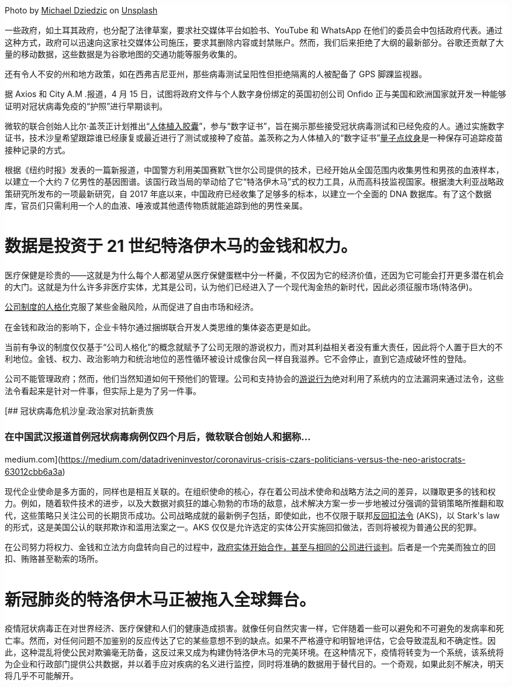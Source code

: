 Photo by [Michael Dziedzic](https://unsplash.com/@lazycreekimages?utm_source=medium&utm_medium=referral) on [Unsplash](https://unsplash.com?utm_source=medium&utm_medium=referral)

一些政府，如土耳其政府，也分配了法律草案，要求社交媒体平台如脸书、YouTube 和 WhatsApp 在他们的委员会中包括政府代表。通过这种方式，政府可以迅速向这家社交媒体公司施压，要求其删除内容或封禁账户。然而，我们后来拒绝了大纲的最新部分。谷歌还贡献了大量的移动数据，这些数据是为谷歌地图的交通功能等服务收集的。

还有令人不安的州和地方政策，如在西弗吉尼亚州，那些病毒测试呈阳性但拒绝隔离的人被配备了 GPS 脚踝监视器。

据 Axios 和 City A.M .报道，4 月 15 日，试图将政府文件与个人数字身份绑定的英国初创公司 Onfido 正与美国和欧洲国家就开发一种能够证明对冠状病毒免疫的“护照”进行早期谈判。

微软的联合创始人比尔·盖茨正计划推出“[人体植入胶囊](https://medium.com/datadriveninvestor/covid-19-crisis-from-neo-populist-rhetoric-to-globalist-instrument-710e9c0e06b6)”，参与“数字证书”，旨在揭示那些接受冠状病毒测试和已经免疫的人。通过实施数字证书，技术沙皇希望跟踪谁已经康复或最近进行了测试或接种了疫苗。盖茨称之为人体植入的“数字证书”[量子点纹身](https://medium.com/datadriveninvestor/coronavirus-crisis-czars-politicians-versus-the-neo-aristocrats-63012cbb6a3a)是一种保存可追踪疫苗接种记录的方式。

根据《纽约时报》发表的一篇新报道，中国警方利用美国赛默飞世尔公司提供的技术，已经开始从全国范围内收集男性和男孩的血液样本，以建立一个大约 7 亿男性的基因图谱。该国行政当局的举动给了它“特洛伊木马”式的权力工具，从而高科技监视国家。根据澳大利亚战略政策研究所发布的一项最新研究，自 2017 年底以来，中国政府已经收集了足够多的标本，以建立一个全面的 DNA 数据库。有了这个数据库，官员们只需利用一个人的血液、唾液或其他遗传物质就能追踪到他的男性亲属。

# 数据是投资于 21 世纪特洛伊木马的金钱和权力。

医疗保健是珍贵的——这就是为什么每个人都渴望从医疗保健蛋糕中分一杯羹，不仅因为它的经济价值，还因为它可能会打开更多潜在机会的大门。这就是为什么许多非医疗实体，尤其是公司，认为他们已经进入了一个现代淘金热的新时代，因此必须征服市场(特洛伊)。

[公司制度的人格化](https://medium.com/datadriveninvestor/transformers-a-metaphorical-analysis-of-the-modern-day-corporatism-d2ad19ef768)克服了某些金融风险，从而促进了自由市场和经济。

在金钱和政治的影响下，企业卡特尔通过捆绑联合开发人类思维的集体姿态更是如此。

当前有争议的制度仅仅基于“公司人格化”的概念就赋予了公司无限的游说权力，而对其利益相关者没有重大责任，因此将个人置于巨大的不利地位。金钱、权力、政治影响力和统治地位的恶性循环被设计成像台风一样自我滋养。它不会停止，直到它造成破坏性的登陆。

公司不能管理政府；然而，他们当然知道如何干预他们的管理。公司和支持协会的[游说行为](https://medium.com/@Adamtabriz/the-staggering-amount-of-lobbying-in-healthcare-637802ffecff)绝对利用了系统内的立法漏洞来通过法令，这些法令看起来是针对一件事，但实际上是为了另一件事。

[](https://medium.com/datadriveninvestor/coronavirus-crisis-czars-politicians-versus-the-neo-aristocrats-63012cbb6a3a) [## 冠状病毒危机沙皇:政治家对抗新贵族

### 在中国武汉报道首例冠状病毒病例仅四个月后，微软联合创始人和据称…

medium.com](https://medium.com/datadriveninvestor/coronavirus-crisis-czars-politicians-versus-the-neo-aristocrats-63012cbb6a3a) 

现代企业使命是多方面的，同样也是相互关联的。在组织使命的核心，存在着公司战术使命和战略方法之间的差异，以赚取更多的钱和权力。例如，随着软件技术的进步，以及大数据对疯狂的雄心勃勃的市场的敌意，战术解决方案一步一步地被过分强调的营销策略所推翻和取代，这些策略只关注公司的长期货币成功。公司战略成就的最新例子包括，即使如此，也不仅限于联邦[反回扣法令](https://medium.com/datadriveninvestor/starks-law-corporate-safe-harbor-in-contradiction-of-impartiality-to-physician-decree-f572890707eb) (AKS)，以 Stark's law 的形式，这是美国公认的联邦欺诈和滥用法案之一。AKS 仅仅是允许选定的实体公开实施回扣做法，否则将被视为普通公民的犯罪。

在公司努力将权力、金钱和立法方向盘转向自己的过程中，[政府实体开始合作，甚至与相同的公司进行谈判](https://medium.com/@Adamtabriz/government-should-never-negotiate-with-private-entities-ff9c8721169)。后者是一个完美而独立的回扣、贿赂甚至勒索的场所。

# 新冠肺炎的特洛伊木马正被拖入全球舞台。

疫情冠状病毒正在对世界经济、医疗保健和人们的健康造成损害。就像任何自然灾害一样，它伴随着一些可以避免和不可避免的发病率和死亡率。然而，对任何问题不加鉴别的反应传达了它的某些意想不到的缺点。如果不严格遵守和明智地评估，它会导致混乱和不确定性。因此，这种混乱将使公民对欺骗毫无防备，这反过来又成为构建伪特洛伊木马的完美环境。在这种情况下，疫情将转变为一个系统，该系统将为企业和行政部门提供公共数据，并以着手应对疾病的名义进行监控，同时将准确的数据用于替代目的。一个奇观，如果此刻不解决，明天将几乎不可能解开。
